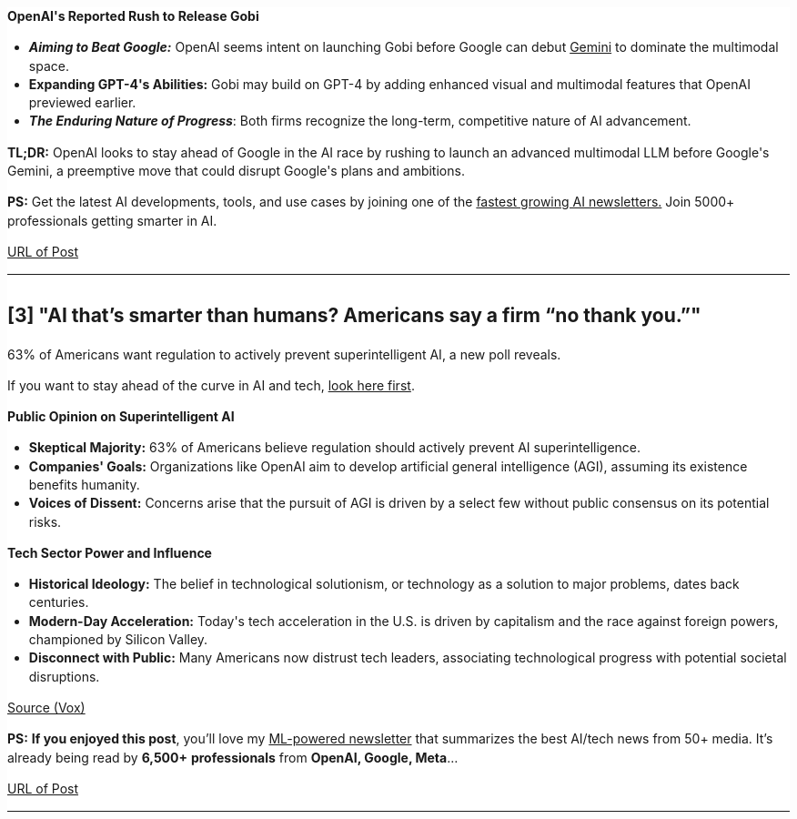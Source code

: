 **OpenAI's Reported Rush to Release Gobi**

* ***Aiming to Beat Google:*** OpenAI seems intent on launching Gobi before Google can debut [Gemini](https://www.theinformation.com/articles/google-nears-release-of-gemini-ai-to-rival-openai) to dominate the multimodal space.
* **Expanding GPT-4's Abilities:** Gobi may build on GPT-4 by adding enhanced visual and multimodal features that OpenAI previewed earlier.
* ***The Enduring Nature of Progress***: Both firms recognize the long-term, competitive nature of AI advancement.

**TL;DR:** OpenAI looks to stay ahead of Google in the AI race by rushing to launch an advanced multimodal LLM before Google's Gemini, a preemptive move that could disrupt Google's plans and ambitions.

**PS:** Get the latest AI developments, tools, and use cases by joining one of the [fastest growing AI newsletters.](https://www.theedge.so/subscribe) Join 5000+ professionals getting smarter in AI.

[URL of Post](https://www.reddit.com/r/ArtificialInteligence/comments/16mx186/gpt5_is_coming_its_codename_gobi/)

---
## [3] "AI that’s smarter than humans? Americans say a firm “no thank you.”"
63% of Americans want regulation to actively prevent superintelligent AI, a new poll reveals.

If you want to stay ahead of the curve in AI and tech, [look here first](https://dupple.com/techpresso).

**Public Opinion on Superintelligent AI**

* **Skeptical Majority:** 63% of Americans believe regulation should actively prevent AI superintelligence.
* **Companies' Goals:** Organizations like OpenAI aim to develop artificial general intelligence (AGI), assuming its existence benefits humanity.
* **Voices of Dissent:** Concerns arise that the pursuit of AGI is driven by a select few without public consensus on its potential risks.

**Tech Sector Power and Influence**

* **Historical Ideology:** The belief in technological solutionism, or technology as a solution to major problems, dates back centuries.
* **Modern-Day Acceleration:** Today's tech acceleration in the U.S. is driven by capitalism and the race against foreign powers, championed by Silicon Valley.
* **Disconnect with Public:** Many Americans now distrust tech leaders, associating technological progress with potential societal disruptions.

[Source (Vox)](https://www.vox.com/future-perfect/2023/9/19/23879648/americans-artificial-general-intelligence-ai-policy-poll)

**PS:** **If you enjoyed this post**, you’ll love my [ML-powered newsletter](https://dupple.com/techpresso?utm_source=reddit&utm_medium=social&utm_campaign=post) that summarizes the best AI/tech news from 50+ media. It’s already being read by **6,500+** **professionals** from **OpenAI, Google, Meta**…

[URL of Post](https://www.reddit.com/r/ArtificialInteligence/comments/16nnq2c/ai_thats_smarter_than_humans_americans_say_a_firm/)

---